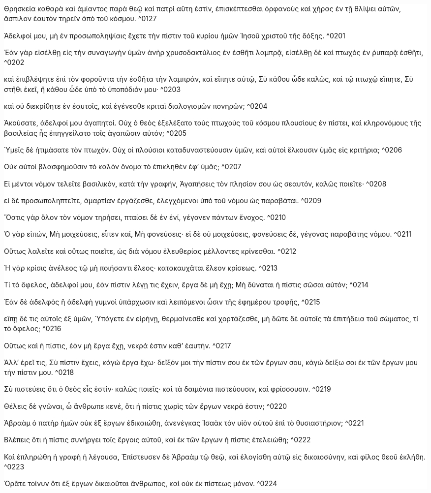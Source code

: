 Θρησκεία καθαρὰ καὶ ἀμίαντος παρὰ θεῷ καὶ πατρὶ αὕτη ἐστίν, ἐπισκέπτεσθαι ὀρφανοὺς καὶ χήρας ἐν τῇ θλίψει αὐτῶν, ἄσπιλον ἑαυτὸν τηρεῖν ἀπὸ τοῦ κόσμου. ^0127

Ἀδελφοί μου, μὴ ἐν προσωποληψίαις ἔχετε τὴν πίστιν τοῦ κυρίου ἡμῶν Ἰησοῦ χριστοῦ τῆς δόξης. ^0201

Ἐὰν γὰρ εἰσέλθῃ εἰς τὴν συναγωγὴν ὑμῶν ἀνὴρ χρυσοδακτύλιος ἐν ἐσθῆτι λαμπρᾷ, εἰσέλθῃ δὲ καὶ πτωχὸς ἐν ῥυπαρᾷ ἐσθῆτι, ^0202

καὶ ἐπιβλέψητε ἐπὶ τὸν φοροῦντα τὴν ἐσθῆτα τὴν λαμπράν, καὶ εἴπητε αὐτῷ, Σὺ κάθου ὧδε καλῶς, καὶ τῷ πτωχῷ εἴπητε, Σὺ στῆθι ἐκεῖ, ἢ κάθου ὧδε ὑπὸ τὸ ὑποπόδιόν μου· ^0203

καὶ οὐ διεκρίθητε ἐν ἑαυτοῖς, καὶ ἐγένεσθε κριταὶ διαλογισμῶν πονηρῶν; ^0204

Ἀκούσατε, ἀδελφοί μου ἀγαπητοί. Οὐχ ὁ θεὸς ἐξελέξατο τοὺς πτωχοὺς τοῦ κόσμου πλουσίους ἐν πίστει, καὶ κληρονόμους τῆς βασιλείας ἧς ἐπηγγείλατο τοῖς ἀγαπῶσιν αὐτόν; ^0205

Ὑμεῖς δὲ ἠτιμάσατε τὸν πτωχόν. Οὐχ οἱ πλούσιοι καταδυναστεύουσιν ὑμῶν, καὶ αὐτοὶ ἕλκουσιν ὑμᾶς εἰς κριτήρια; ^0206

Οὐκ αὐτοὶ βλασφημοῦσιν τὸ καλὸν ὄνομα τὸ ἐπικληθὲν ἐφ’ ὑμᾶς; ^0207

Εἰ μέντοι νόμον τελεῖτε βασιλικόν, κατὰ τὴν γραφήν, Ἀγαπήσεις τὸν πλησίον σου ὡς σεαυτόν, καλῶς ποιεῖτε· ^0208

εἰ δὲ προσωποληπτεῖτε, ἁμαρτίαν ἐργάζεσθε, ἐλεγχόμενοι ὑπὸ τοῦ νόμου ὡς παραβάται. ^0209

Ὅστις γὰρ ὅλον τὸν νόμον τηρήσει, πταίσει δὲ ἐν ἑνί, γέγονεν πάντων ἔνοχος. ^0210

Ὁ γὰρ εἰπών, Μὴ μοιχεύσεις, εἶπεν καί, Μὴ φονεύσεις· εἰ δὲ οὐ μοιχεύσεις, φονεύσεις δέ, γέγονας παραβάτης νόμου. ^0211

Οὕτως λαλεῖτε καὶ οὕτως ποιεῖτε, ὡς διὰ νόμου ἐλευθερίας μέλλοντες κρίνεσθαι. ^0212

Ἡ γὰρ κρίσις ἀνέλεος τῷ μὴ ποιήσαντι ἔλεος· κατακαυχᾶται ἔλεον κρίσεως. ^0213

Τί τὸ ὄφελος, ἀδελφοί μου, ἐὰν πίστιν λέγῃ τις ἔχειν, ἔργα δὲ μὴ ἔχῃ; Μὴ δύναται ἡ πίστις σῶσαι αὐτόν; ^0214

Ἐὰν δὲ ἀδελφὸς ἢ ἀδελφὴ γυμνοὶ ὑπάρχωσιν καὶ λειπόμενοι ὦσιν τῆς ἐφημέρου τροφῆς, ^0215

εἴπῃ δέ τις αὐτοῖς ἐξ ὑμῶν, Ὑπάγετε ἐν εἰρήνῃ, θερμαίνεσθε καὶ χορτάζεσθε, μὴ δῶτε δὲ αὐτοῖς τὰ ἐπιτήδεια τοῦ σώματος, τί τὸ ὄφελος; ^0216

Οὕτως καὶ ἡ πίστις, ἐὰν μὴ ἔργα ἔχῃ, νεκρά ἐστιν καθ’ ἑαυτήν. ^0217

Ἀλλ’ ἐρεῖ τις, Σὺ πίστιν ἔχεις, κἀγὼ ἔργα ἔχω· δεῖξόν μοι τὴν πίστιν σου ἐκ τῶν ἔργων σου, κἀγὼ δείξω σοι ἐκ τῶν ἔργων μου τὴν πίστιν μου. ^0218

Σὺ πιστεύεις ὅτι ὁ θεὸς εἷς ἐστίν· καλῶς ποιεῖς· καὶ τὰ δαιμόνια πιστεύουσιν, καὶ φρίσσουσιν. ^0219

Θέλεις δὲ γνῶναι, ὦ ἄνθρωπε κενέ, ὅτι ἡ πίστις χωρὶς τῶν ἔργων νεκρά ἐστιν; ^0220

Ἀβραὰμ ὁ πατὴρ ἡμῶν οὐκ ἐξ ἔργων ἐδικαιώθη, ἀνενέγκας Ἰσαὰκ τὸν υἱὸν αὐτοῦ ἐπὶ τὸ θυσιαστήριον; ^0221

Βλέπεις ὅτι ἡ πίστις συνήργει τοῖς ἔργοις αὐτοῦ, καὶ ἐκ τῶν ἔργων ἡ πίστις ἐτελειώθη; ^0222

Καὶ ἐπληρώθη ἡ γραφὴ ἡ λέγουσα, Ἐπίστευσεν δὲ Ἀβραὰμ τῷ θεῷ, καὶ ἐλογίσθη αὐτῷ εἰς δικαιοσύνην, καὶ φίλος θεοῦ ἐκλήθη. ^0223

Ὁρᾶτε τοίνυν ὅτι ἐξ ἔργων δικαιοῦται ἄνθρωπος, καὶ οὐκ ἐκ πίστεως μόνον. ^0224
